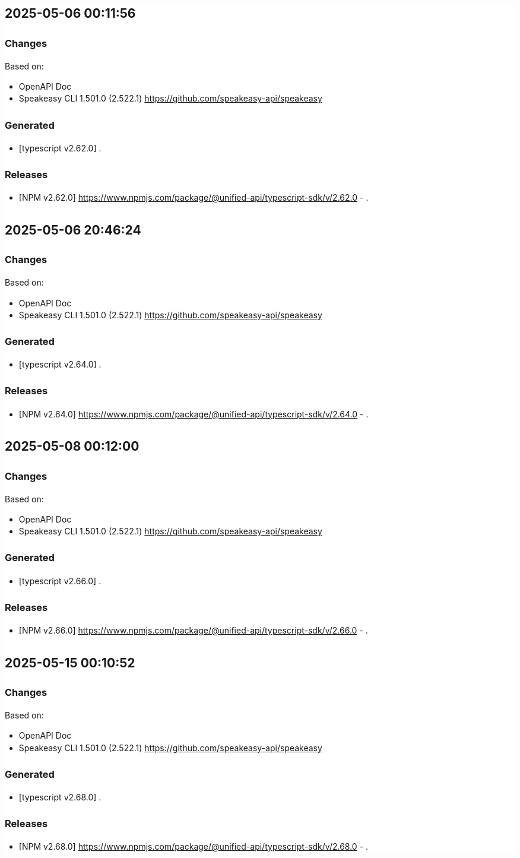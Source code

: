 ## 2025-05-06 00:11:56
### Changes
Based on:
- OpenAPI Doc  
- Speakeasy CLI 1.501.0 (2.522.1) https://github.com/speakeasy-api/speakeasy
### Generated
- [typescript v2.62.0] .
### Releases
- [NPM v2.62.0] https://www.npmjs.com/package/@unified-api/typescript-sdk/v/2.62.0 - .

## 2025-05-06 20:46:24
### Changes
Based on:
- OpenAPI Doc  
- Speakeasy CLI 1.501.0 (2.522.1) https://github.com/speakeasy-api/speakeasy
### Generated
- [typescript v2.64.0] .
### Releases
- [NPM v2.64.0] https://www.npmjs.com/package/@unified-api/typescript-sdk/v/2.64.0 - .

## 2025-05-08 00:12:00
### Changes
Based on:
- OpenAPI Doc  
- Speakeasy CLI 1.501.0 (2.522.1) https://github.com/speakeasy-api/speakeasy
### Generated
- [typescript v2.66.0] .
### Releases
- [NPM v2.66.0] https://www.npmjs.com/package/@unified-api/typescript-sdk/v/2.66.0 - .

## 2025-05-15 00:10:52
### Changes
Based on:
- OpenAPI Doc  
- Speakeasy CLI 1.501.0 (2.522.1) https://github.com/speakeasy-api/speakeasy
### Generated
- [typescript v2.68.0] .
### Releases
- [NPM v2.68.0] https://www.npmjs.com/package/@unified-api/typescript-sdk/v/2.68.0 - .
